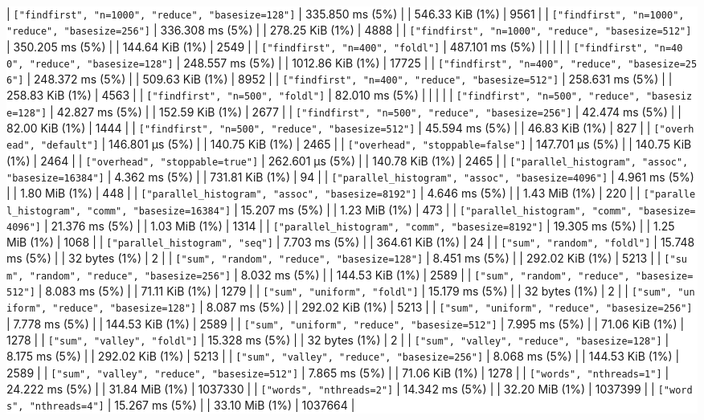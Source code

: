 | `["findfirst", "n=1000", "reduce", "basesize=128"]` | 335.850 ms (5%) |           |  546.33 KiB (1%) |        9561 |
| `["findfirst", "n=1000", "reduce", "basesize=256"]` | 336.308 ms (5%) |           |  278.25 KiB (1%) |        4888 |
| `["findfirst", "n=1000", "reduce", "basesize=512"]` | 350.205 ms (5%) |           |  144.64 KiB (1%) |        2549 |
| `["findfirst", "n=400", "foldl"]`                   | 487.101 ms (5%) |           |                  |             |
| `["findfirst", "n=400", "reduce", "basesize=128"]`  | 248.557 ms (5%) |           | 1012.86 KiB (1%) |       17725 |
| `["findfirst", "n=400", "reduce", "basesize=256"]`  | 248.372 ms (5%) |           |  509.63 KiB (1%) |        8952 |
| `["findfirst", "n=400", "reduce", "basesize=512"]`  | 258.631 ms (5%) |           |  258.83 KiB (1%) |        4563 |
| `["findfirst", "n=500", "foldl"]`                   |  82.010 ms (5%) |           |                  |             |
| `["findfirst", "n=500", "reduce", "basesize=128"]`  |  42.827 ms (5%) |           |  152.59 KiB (1%) |        2677 |
| `["findfirst", "n=500", "reduce", "basesize=256"]`  |  42.474 ms (5%) |           |   82.00 KiB (1%) |        1444 |
| `["findfirst", "n=500", "reduce", "basesize=512"]`  |  45.594 ms (5%) |           |   46.83 KiB (1%) |         827 |
| `["overhead", "default"]`                           | 146.801 μs (5%) |           |  140.75 KiB (1%) |        2465 |
| `["overhead", "stoppable=false"]`                   | 147.701 μs (5%) |           |  140.75 KiB (1%) |        2464 |
| `["overhead", "stoppable=true"]`                    | 262.601 μs (5%) |           |  140.78 KiB (1%) |        2465 |
| `["parallel_histogram", "assoc", "basesize=16384"]` |   4.362 ms (5%) |           |  731.81 KiB (1%) |          94 |
| `["parallel_histogram", "assoc", "basesize=4096"]`  |   4.961 ms (5%) |           |    1.80 MiB (1%) |         448 |
| `["parallel_histogram", "assoc", "basesize=8192"]`  |   4.646 ms (5%) |           |    1.43 MiB (1%) |         220 |
| `["parallel_histogram", "comm", "basesize=16384"]`  |  15.207 ms (5%) |           |    1.23 MiB (1%) |         473 |
| `["parallel_histogram", "comm", "basesize=4096"]`   |  21.376 ms (5%) |           |    1.03 MiB (1%) |        1314 |
| `["parallel_histogram", "comm", "basesize=8192"]`   |  19.305 ms (5%) |           |    1.25 MiB (1%) |        1068 |
| `["parallel_histogram", "seq"]`                     |   7.703 ms (5%) |           |  364.61 KiB (1%) |          24 |
| `["sum", "random", "foldl"]`                        |  15.748 ms (5%) |           |    32 bytes (1%) |           2 |
| `["sum", "random", "reduce", "basesize=128"]`       |   8.451 ms (5%) |           |  292.02 KiB (1%) |        5213 |
| `["sum", "random", "reduce", "basesize=256"]`       |   8.032 ms (5%) |           |  144.53 KiB (1%) |        2589 |
| `["sum", "random", "reduce", "basesize=512"]`       |   8.083 ms (5%) |           |   71.11 KiB (1%) |        1279 |
| `["sum", "uniform", "foldl"]`                       |  15.179 ms (5%) |           |    32 bytes (1%) |           2 |
| `["sum", "uniform", "reduce", "basesize=128"]`      |   8.087 ms (5%) |           |  292.02 KiB (1%) |        5213 |
| `["sum", "uniform", "reduce", "basesize=256"]`      |   7.778 ms (5%) |           |  144.53 KiB (1%) |        2589 |
| `["sum", "uniform", "reduce", "basesize=512"]`      |   7.995 ms (5%) |           |   71.06 KiB (1%) |        1278 |
| `["sum", "valley", "foldl"]`                        |  15.328 ms (5%) |           |    32 bytes (1%) |           2 |
| `["sum", "valley", "reduce", "basesize=128"]`       |   8.175 ms (5%) |           |  292.02 KiB (1%) |        5213 |
| `["sum", "valley", "reduce", "basesize=256"]`       |   8.068 ms (5%) |           |  144.53 KiB (1%) |        2589 |
| `["sum", "valley", "reduce", "basesize=512"]`       |   7.865 ms (5%) |           |   71.06 KiB (1%) |        1278 |
| `["words", "nthreads=1"]`                           |  24.222 ms (5%) |           |   31.84 MiB (1%) |     1037330 |
| `["words", "nthreads=2"]`                           |  14.342 ms (5%) |           |   32.20 MiB (1%) |     1037399 |
| `["words", "nthreads=4"]`                           |  15.267 ms (5%) |           |   33.10 MiB (1%) |     1037664 |
